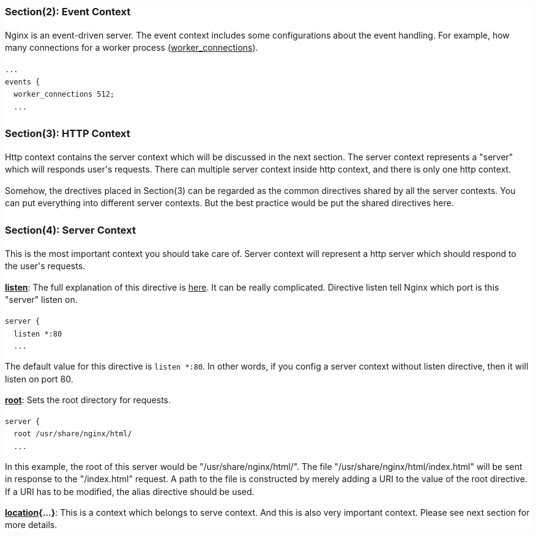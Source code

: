 ### Section(2): Event Context ###

Nginx is an event-driven server.
The event context includes some configurations about the
event handling. For example, how many connections for a
worker process ([worker_connections][c10]).

	...
	events {
	  worker_connections 512;
	  ...


### Section(3): HTTP Context ###

Http context contains the server context which will be discussed
in the next section. The server context represents a "server" which
will responds user's requests. There can multiple server context 
inside http context, and there is only one http context.

Somehow, the drectives placed in Section(3) can be regarded as
the common directives shared by all the server contexts.
You can put everything into different server contexts.
But the best practice would be put the shared directives here.

### Section(4): Server Context ##

This is the most important context you should take care of.
Server context will represent a http server which should respond to
the user's requests.

**[listen][c4]**: The full explanation of this directive is [here][c4].
It can be really complicated.
Directive listen tell Nginx which port is this "server" listen on.

	server {
	  listen *:80
	  ...

The default value for this directive is ``listen *:80``.
In other words, if you config a server context without listen directive,
then it will listen on port 80.

**[root][c5]**: Sets the root directory for requests.

	server {
	  root /usr/share/nginx/html/
	  ...

In this example, the root of this server would be "/usr/share/nginx/html/".
The file "/usr/share/nginx/html/index.html" will be sent in response to the
"/index.html" request.
A path to the file is constructed by merely adding a URI to the value of the root directive.
If a URI has to be modified, the alias directive should be used.

**[location][c7]{...}**:
This is a context which belongs to serve context.
And this is also very important context.
Please see next section for more details.


[c1]: https://www.nginx.com/oreilly-guide "nginx book"
[c2]: http://www.read.seas.harvard.edu/~kohler/hotcrp/ "hotcrp"
[c3]: http://nginx.org/en/docs/ngx_core_module.html "list of directives"
[c4]: http://nginx.org/en/docs/http/ngx_http_core_module.html#listen "listen directive"
[c5]: http://nginx.org/en/docs/http/ngx_http_core_module.html#root "root"
[c6]: http://nginx.org/en/docs/http/ngx_http_core_module.html#alias "alias"
[c7]: http://nginx.org/en/docs/http/ngx_http_core_module.html#location "location"
[c8]: http://nginx.org/en/docs/ngx_core_module.html#user "user"
[c9]: http://nginx.org/en/docs/ngx_core_module.html#worker_processes "worker processes"
[c10]: http://nginx.org/en/docs/ngx_core_module.html#worker_connections "worker connections"